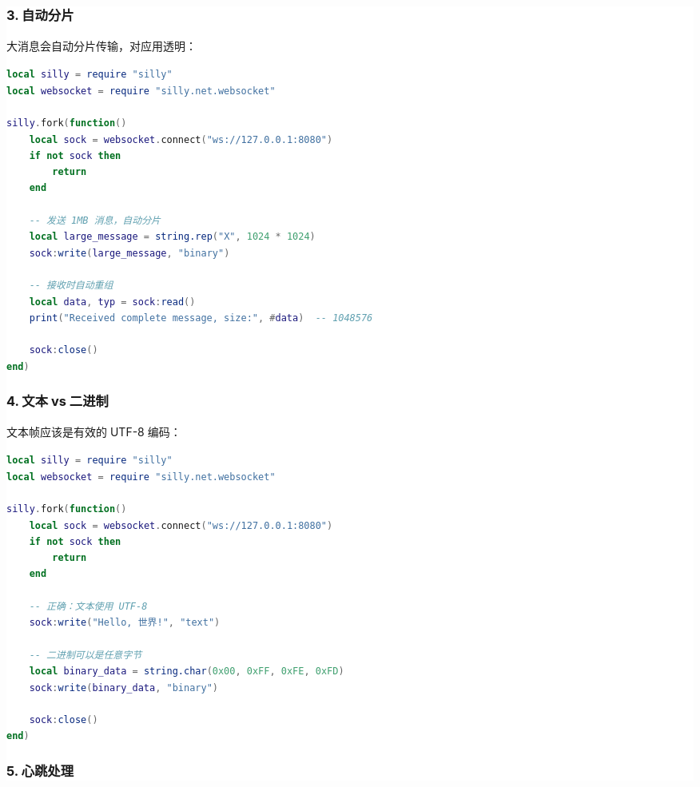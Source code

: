 ### 3. 自动分片

大消息会自动分片传输，对应用透明：

```lua validate
local silly = require "silly"
local websocket = require "silly.net.websocket"

silly.fork(function()
    local sock = websocket.connect("ws://127.0.0.1:8080")
    if not sock then
        return
    end

    -- 发送 1MB 消息，自动分片
    local large_message = string.rep("X", 1024 * 1024)
    sock:write(large_message, "binary")

    -- 接收时自动重组
    local data, typ = sock:read()
    print("Received complete message, size:", #data)  -- 1048576

    sock:close()
end)
```

### 4. 文本 vs 二进制

文本帧应该是有效的 UTF-8 编码：

```lua validate
local silly = require "silly"
local websocket = require "silly.net.websocket"

silly.fork(function()
    local sock = websocket.connect("ws://127.0.0.1:8080")
    if not sock then
        return
    end

    -- 正确：文本使用 UTF-8
    sock:write("Hello, 世界!", "text")

    -- 二进制可以是任意字节
    local binary_data = string.char(0x00, 0xFF, 0xFE, 0xFD)
    sock:write(binary_data, "binary")

    sock:close()
end)
```

### 5. 心跳处理
